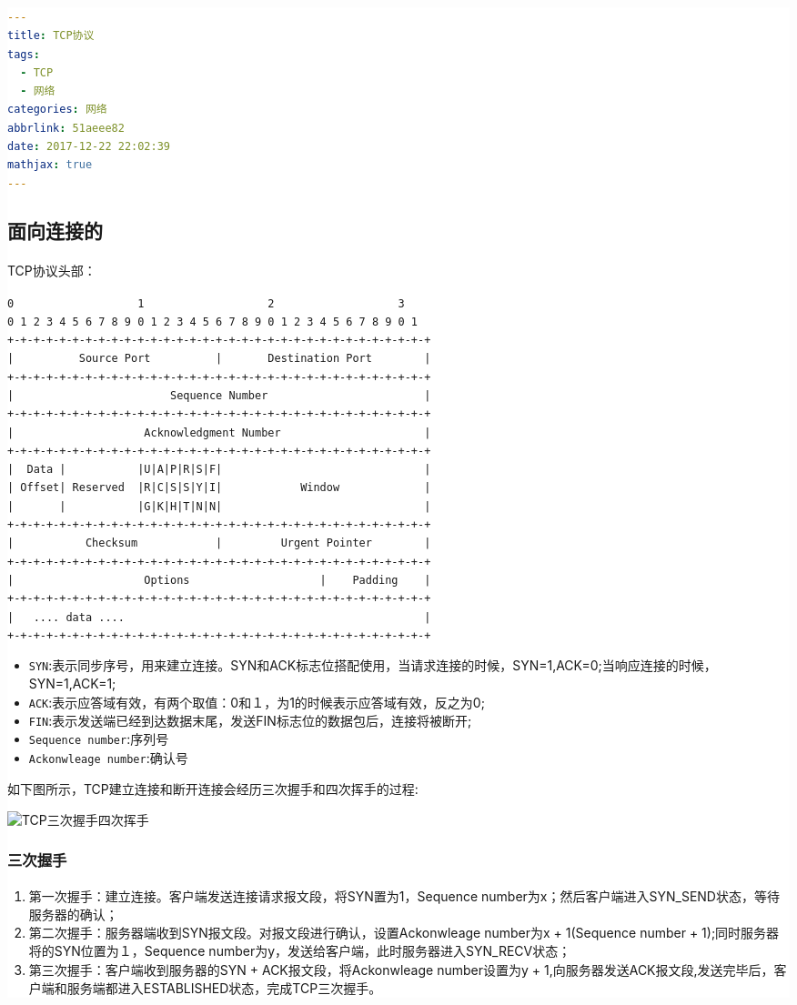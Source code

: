 ```yaml
---
title: TCP协议
tags:
  - TCP
  - 网络
categories: 网络
abbrlink: 51aeee82
date: 2017-12-22 22:02:39
mathjax: true
---
```



## 面向连接的

TCP协议头部：

```
0                   1                   2                   3
0 1 2 3 4 5 6 7 8 9 0 1 2 3 4 5 6 7 8 9 0 1 2 3 4 5 6 7 8 9 0 1
+-+-+-+-+-+-+-+-+-+-+-+-+-+-+-+-+-+-+-+-+-+-+-+-+-+-+-+-+-+-+-+-+
|          Source Port          |       Destination Port        |
+-+-+-+-+-+-+-+-+-+-+-+-+-+-+-+-+-+-+-+-+-+-+-+-+-+-+-+-+-+-+-+-+
|                        Sequence Number                        |
+-+-+-+-+-+-+-+-+-+-+-+-+-+-+-+-+-+-+-+-+-+-+-+-+-+-+-+-+-+-+-+-+
|                    Acknowledgment Number                      |
+-+-+-+-+-+-+-+-+-+-+-+-+-+-+-+-+-+-+-+-+-+-+-+-+-+-+-+-+-+-+-+-+
|  Data |           |U|A|P|R|S|F|                               |
| Offset| Reserved  |R|C|S|S|Y|I|            Window             |
|       |           |G|K|H|T|N|N|                               |
+-+-+-+-+-+-+-+-+-+-+-+-+-+-+-+-+-+-+-+-+-+-+-+-+-+-+-+-+-+-+-+-+
|           Checksum            |         Urgent Pointer        |
+-+-+-+-+-+-+-+-+-+-+-+-+-+-+-+-+-+-+-+-+-+-+-+-+-+-+-+-+-+-+-+-+
|                    Options                    |    Padding    |
+-+-+-+-+-+-+-+-+-+-+-+-+-+-+-+-+-+-+-+-+-+-+-+-+-+-+-+-+-+-+-+-+
|   .... data ....                                              |
+-+-+-+-+-+-+-+-+-+-+-+-+-+-+-+-+-+-+-+-+-+-+-+-+-+-+-+-+-+-+-+-+
```

+   `SYN`:表示同步序号，用来建立连接。SYN和ACK标志位搭配使用，当请求连接的时候，SYN=1,ACK=0;当响应连接的时候，SYN=1,ACK=1;
+   `ACK`:表示应答域有效，有两个取值：0和１，为1的时候表示应答域有效，反之为0;
+   `FIN`:表示发送端已经到达数据末尾，发送FIN标志位的数据包后，连接将被断开;
+   `Sequence number`:序列号
+   `Ackonwleage number`:确认号

如下图所示，TCP建立连接和断开连接会经历三次握手和四次挥手的过程:

![TCP三次握手四次挥手](http://oufa7cuo5.bkt.clouddn.com/17-8-9/22804988.jpg)

### 三次握手

1.  第一次握手：建立连接。客户端发送连接请求报文段，将SYN置为1，Sequence number为x；然后客户端进入SYN_SEND状态，等待服务器的确认；
2.  第二次握手：服务器端收到SYN报文段。对报文段进行确认，设置Ackonwleage number为x + 1(Sequence number + 1);同时服务器将的SYN位置为１，Sequence number为y，发送给客户端，此时服务器进入SYN_RECV状态；
3.  第三次握手：客户端收到服务器的SYN + ACK报文段，将Ackonwleage number设置为y + 1,向服务器发送ACK报文段,发送完毕后，客户端和服务端都进入ESTABLISHED状态，完成TCP三次握手。
